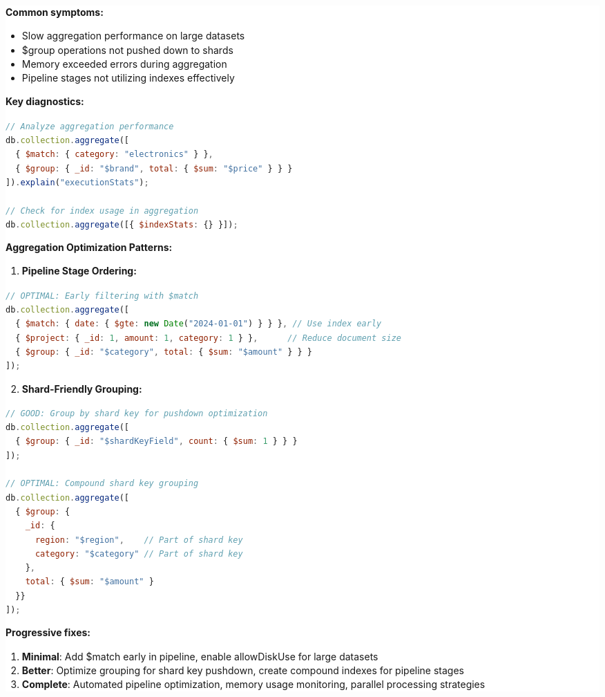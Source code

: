 **Common symptoms:**
- Slow aggregation performance on large datasets
- $group operations not pushed down to shards
- Memory exceeded errors during aggregation
- Pipeline stages not utilizing indexes effectively

**Key diagnostics:**
```javascript
// Analyze aggregation performance
db.collection.aggregate([
  { $match: { category: "electronics" } },
  { $group: { _id: "$brand", total: { $sum: "$price" } } }
]).explain("executionStats");

// Check for index usage in aggregation
db.collection.aggregate([{ $indexStats: {} }]);
```

**Aggregation Optimization Patterns:**

1. **Pipeline Stage Ordering:**
```javascript
// OPTIMAL: Early filtering with $match
db.collection.aggregate([
  { $match: { date: { $gte: new Date("2024-01-01") } } }, // Use index early
  { $project: { _id: 1, amount: 1, category: 1 } },      // Reduce document size
  { $group: { _id: "$category", total: { $sum: "$amount" } } }
]);
```

2. **Shard-Friendly Grouping:**
```javascript
// GOOD: Group by shard key for pushdown optimization
db.collection.aggregate([
  { $group: { _id: "$shardKeyField", count: { $sum: 1 } } }
]);

// OPTIMAL: Compound shard key grouping
db.collection.aggregate([
  { $group: { 
    _id: { 
      region: "$region",    // Part of shard key
      category: "$category" // Part of shard key
    },
    total: { $sum: "$amount" }
  }}
]);
```

**Progressive fixes:**
1. **Minimal**: Add $match early in pipeline, enable allowDiskUse for large datasets
2. **Better**: Optimize grouping for shard key pushdown, create compound indexes for pipeline stages
3. **Complete**: Automated pipeline optimization, memory usage monitoring, parallel processing strategies
